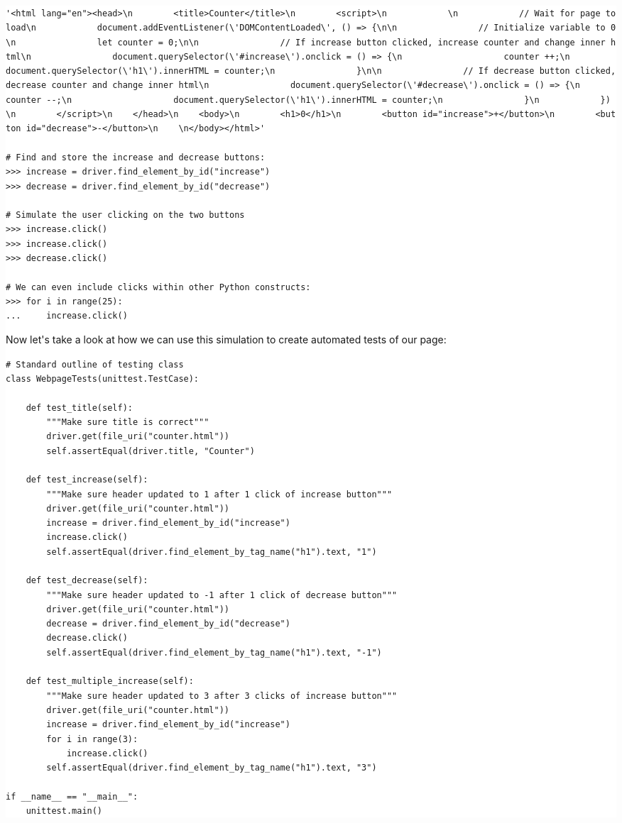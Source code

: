 ```
'<html lang="en"><head>\n        <title>Counter</title>\n        <script>\n            \n            // Wait for page to load\n            document.addEventListener(\'DOMContentLoaded\', () => {\n\n                // Initialize variable to 0\n                let counter = 0;\n\n                // If increase button clicked, increase counter and change inner html\n                document.querySelector(\'#increase\').onclick = () => {\n                    counter ++;\n                    document.querySelector(\'h1\').innerHTML = counter;\n                }\n\n                // If decrease button clicked, decrease counter and change inner html\n                document.querySelector(\'#decrease\').onclick = () => {\n                    counter --;\n                    document.querySelector(\'h1\').innerHTML = counter;\n                }\n            })\n        </script>\n    </head>\n    <body>\n        <h1>0</h1>\n        <button id="increase">+</button>\n        <button id="decrease">-</button>\n    \n</body></html>'

# Find and store the increase and decrease buttons:
>>> increase = driver.find_element_by_id("increase")
>>> decrease = driver.find_element_by_id("decrease")

# Simulate the user clicking on the two buttons
>>> increase.click()
>>> increase.click()
>>> decrease.click()

# We can even include clicks within other Python constructs:
>>> for i in range(25):
...     increase.click()

```

Now let's take a look at how we can use this simulation to create automated tests of our page:

```
# Standard outline of testing class
class WebpageTests(unittest.TestCase):

    def test_title(self):
        """Make sure title is correct"""
        driver.get(file_uri("counter.html"))
        self.assertEqual(driver.title, "Counter")

    def test_increase(self):
        """Make sure header updated to 1 after 1 click of increase button"""
        driver.get(file_uri("counter.html"))
        increase = driver.find_element_by_id("increase")
        increase.click()
        self.assertEqual(driver.find_element_by_tag_name("h1").text, "1")

    def test_decrease(self):
        """Make sure header updated to -1 after 1 click of decrease button"""
        driver.get(file_uri("counter.html"))
        decrease = driver.find_element_by_id("decrease")
        decrease.click()
        self.assertEqual(driver.find_element_by_tag_name("h1").text, "-1")

    def test_multiple_increase(self):
        """Make sure header updated to 3 after 3 clicks of increase button"""
        driver.get(file_uri("counter.html"))
        increase = driver.find_element_by_id("increase")
        for i in range(3):
            increase.click()
        self.assertEqual(driver.find_element_by_tag_name("h1").text, "3")

if __name__ == "__main__":
    unittest.main()

```
